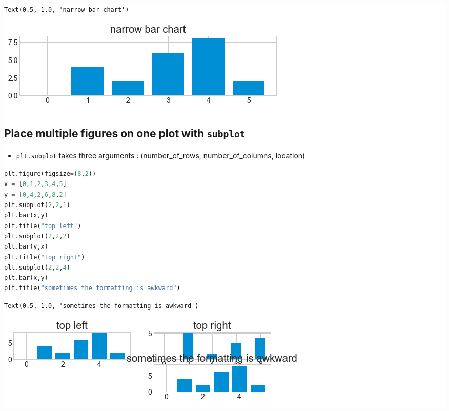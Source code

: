 


    Text(0.5, 1.0, 'narrow bar chart')




    
![png](08_Plotting_files/08_Plotting_25_1.png)
    


## Place multiple figures on one plot with `subplot`
* `plt.subplot` takes three arguments : (number_of_rows, number_of_columns, location)


```python
plt.figure(figsize=(8,2))
x = [0,1,2,3,4,5]
y = [0,4,2,6,8,2]
plt.subplot(2,2,1)
plt.bar(x,y)
plt.title("top left")
plt.subplot(2,2,2)
plt.bar(y,x)
plt.title("top right")
plt.subplot(2,2,4)
plt.bar(x,y)
plt.title("sometimes the formatting is awkward")
```




    Text(0.5, 1.0, 'sometimes the formatting is awkward')




    
![png](08_Plotting_files/08_Plotting_27_1.png)
    